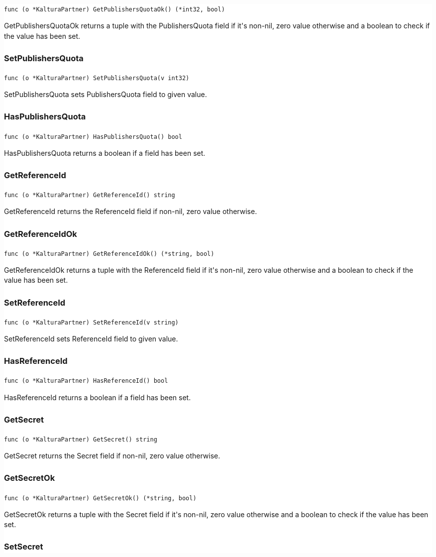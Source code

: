 `func (o *KalturaPartner) GetPublishersQuotaOk() (*int32, bool)`

GetPublishersQuotaOk returns a tuple with the PublishersQuota field if it's non-nil, zero value otherwise
and a boolean to check if the value has been set.

### SetPublishersQuota

`func (o *KalturaPartner) SetPublishersQuota(v int32)`

SetPublishersQuota sets PublishersQuota field to given value.

### HasPublishersQuota

`func (o *KalturaPartner) HasPublishersQuota() bool`

HasPublishersQuota returns a boolean if a field has been set.

### GetReferenceId

`func (o *KalturaPartner) GetReferenceId() string`

GetReferenceId returns the ReferenceId field if non-nil, zero value otherwise.

### GetReferenceIdOk

`func (o *KalturaPartner) GetReferenceIdOk() (*string, bool)`

GetReferenceIdOk returns a tuple with the ReferenceId field if it's non-nil, zero value otherwise
and a boolean to check if the value has been set.

### SetReferenceId

`func (o *KalturaPartner) SetReferenceId(v string)`

SetReferenceId sets ReferenceId field to given value.

### HasReferenceId

`func (o *KalturaPartner) HasReferenceId() bool`

HasReferenceId returns a boolean if a field has been set.

### GetSecret

`func (o *KalturaPartner) GetSecret() string`

GetSecret returns the Secret field if non-nil, zero value otherwise.

### GetSecretOk

`func (o *KalturaPartner) GetSecretOk() (*string, bool)`

GetSecretOk returns a tuple with the Secret field if it's non-nil, zero value otherwise
and a boolean to check if the value has been set.

### SetSecret
